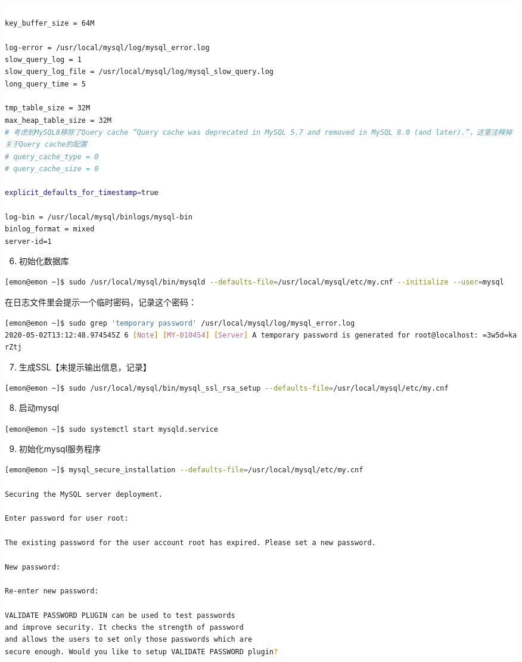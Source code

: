 ```bash

key_buffer_size = 64M

log-error = /usr/local/mysql/log/mysql_error.log
slow_query_log = 1
slow_query_log_file = /usr/local/mysql/log/mysql_slow_query.log
long_query_time = 5

tmp_table_size = 32M
max_heap_table_size = 32M
# 考虑到MySQL8移除了Query cache “Query cache was deprecated in MySQL 5.7 and removed in MySQL 8.0 (and later).”，这里注释掉关于Query cache的配置
# query_cache_type = 0
# query_cache_size = 0

explicit_defaults_for_timestamp=true

log-bin = /usr/local/mysql/binlogs/mysql-bin
binlog_format = mixed
server-id=1
```

6. 初始化数据库

```bash
[emon@emon ~]$ sudo /usr/local/mysql/bin/mysqld --defaults-file=/usr/local/mysql/etc/my.cnf --initialize --user=mysql
```

在日志文件里会提示一个临时密码，记录这个密码： 

```bash
[emon@emon ~]$ sudo grep 'temporary password' /usr/local/mysql/log/mysql_error.log 
2020-05-02T13:12:48.974545Z 6 [Note] [MY-010454] [Server] A temporary password is generated for root@localhost: =3w5d=karZtj
```

7. 生成SSL【未提示输出信息，记录】

```bash
[emon@emon ~]$ sudo /usr/local/mysql/bin/mysql_ssl_rsa_setup --defaults-file=/usr/local/mysql/etc/my.cnf
```

8. 启动mysql

```bash
[emon@emon ~]$ sudo systemctl start mysqld.service
```

9. 初始化mysql服务程序

```bash
[emon@emon ~]$ mysql_secure_installation --defaults-file=/usr/local/mysql/etc/my.cnf

Securing the MySQL server deployment.

Enter password for user root: 

The existing password for the user account root has expired. Please set a new password.

New password: 

Re-enter new password: 

VALIDATE PASSWORD PLUGIN can be used to test passwords
and improve security. It checks the strength of password
and allows the users to set only those passwords which are
secure enough. Would you like to setup VALIDATE PASSWORD plugin?
```